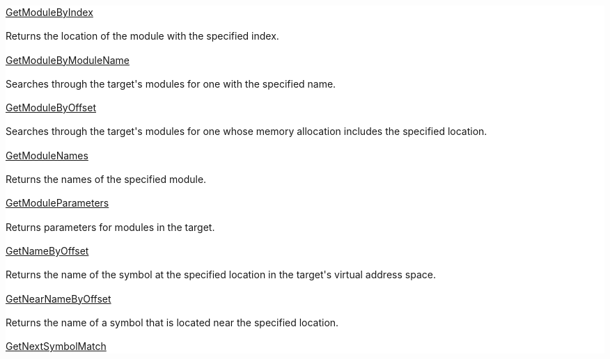 </tr>
<tr data="declared;">
<td align="left" width="37%">
<a href="debugger.getmodulebyindex">GetModuleByIndex</a>
</td>
<td align="left" width="63%">
<p>Returns the location of the module with the specified index.</p>
</td>
</tr>
<tr data="declared;">
<td align="left" width="37%">
<a href="debugger.getmodulebymodulename">GetModuleByModuleName</a>
</td>
<td align="left" width="63%">
<p>Searches through the target's modules for one with the specified name.</p>
</td>
</tr>
<tr data="declared;">
<td align="left" width="37%">
<a href="debugger.getmodulebyoffset">GetModuleByOffset</a>
</td>
<td align="left" width="63%">
<p> Searches through the target's modules for one whose memory allocation includes the specified location.</p>
</td>
</tr>
<tr data="declared;">
<td align="left" width="37%">
<a href="debugger.getmodulenames">GetModuleNames</a>
</td>
<td align="left" width="63%">
<p>Returns the names of the specified module.</p>
</td>
</tr>
<tr data="declared;">
<td align="left" width="37%">
<a href="debugger.getmoduleparameters">GetModuleParameters</a>
</td>
<td align="left" width="63%">
<p>Returns parameters for modules in the target.</p>
</td>
</tr>
<tr data="declared;">
<td align="left" width="37%">
<a href="debugger.getnamebyoffset">GetNameByOffset</a>
</td>
<td align="left" width="63%">
<p>Returns the name of the symbol at the specified location in the target's virtual address space.</p>
</td>
</tr>
<tr data="declared;">
<td align="left" width="37%">
<a href="debugger.getnearnamebyoffset">GetNearNameByOffset</a>
</td>
<td align="left" width="63%">
<p>Returns the name of a symbol that is located near the specified location.
</p>
</td>
</tr>
<tr data="declared;">
<td align="left" width="37%">
<a href="debugger.getnextsymbolmatch">GetNextSymbolMatch</a>
</td>